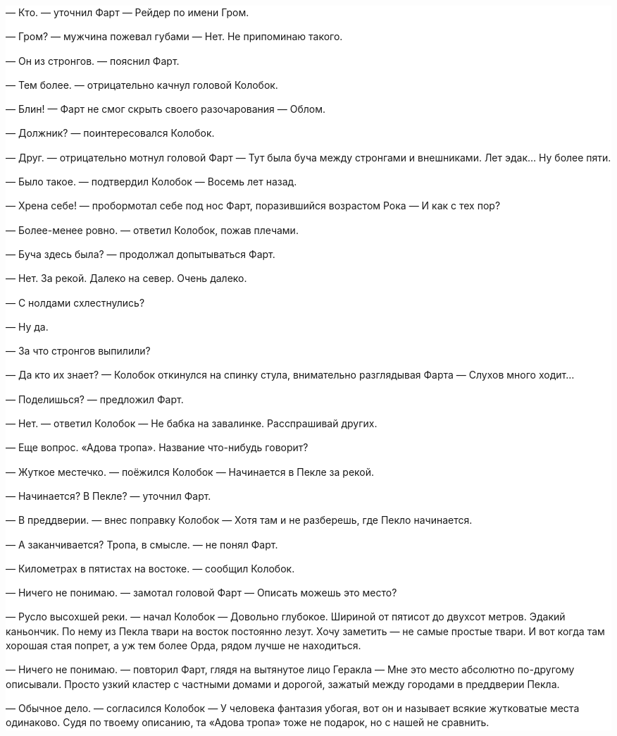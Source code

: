 <p>— Кто. — уточнил Фарт — Рейдер по имени Гром.</p>

<p>— Гром? — мужчина пожевал губами — Нет. Не припоминаю такого.</p>

<p>— Он из стронгов. — пояснил Фарт.</p>

<p>— Тем более. — отрицательно качнул головой Колобок.</p>

<p>— Блин! — Фарт не смог скрыть своего разочарования — Облом.</p>

<p>— Должник? — поинтересовался Колобок.</p>

<p>— Друг. — отрицательно мотнул головой Фарт — Тут была буча между стронгами и внешниками. Лет эдак… Ну более пяти.</p>

<p>— Было такое. — подтвердил Колобок — Восемь лет назад.</p>

<p>— Хрена себе! — пробормотал себе под нос Фарт, поразившийся возрастом Рока — И как с тех пор?</p>

<p>— Более-менее ровно. — ответил Колобок, пожав плечами.</p>

<p>— Буча здесь была? — продолжал допытываться Фарт.</p>

<p>— Нет. За рекой. Далеко на север. Очень далеко.</p>

<p>— С нолдами схлестнулись?</p>

<p>— Ну да.</p>

<p>— За что стронгов выпилили?</p>

<p>— Да кто их знает? — Колобок откинулся на спинку стула, внимательно разглядывая Фарта — Слухов много ходит…</p>

<p>— Поделишься? — предложил Фарт.</p>

<p>— Нет. — ответил Колобок — Не бабка на завалинке. Расспрашивай других.</p>

<p>— Еще вопрос. «Адова тропа». Название что-нибудь говорит?</p>

<p>— Жуткое местечко. — поёжился Колобок — Начинается в Пекле за рекой.</p>

<p>— Начинается? В Пекле? — уточнил Фарт.</p>

<p>— В преддверии. — внес поправку Колобок — Хотя там и не разберешь, где Пекло начинается.</p>

<p>— А заканчивается? Тропа, в смысле. — не понял Фарт.</p>

<p>— Километрах в пятистах на востоке. — сообщил Колобок.</p>

<p>— Ничего не понимаю. — замотал головой Фарт — Описать можешь это место?</p>

<p>— Русло высохшей реки. — начал Колобок — Довольно глубокое. Шириной от пятисот до двухсот метров. Эдакий каньончик. По нему из Пекла твари на восток постоянно лезут. Хочу заметить — не самые простые твари. И вот когда там хорошая стая попрет, а уж тем более Орда, рядом лучше не находиться.</p>

<p>— Ничего не понимаю. — повторил Фарт, глядя на вытянутое лицо Геракла — Мне это место абсолютно по-другому описывали. Просто узкий кластер с частными домами и дорогой, зажатый между городами в преддверии Пекла.</p>

<p>— Обычное дело. — согласился Колобок — У человека фантазия убогая, вот он и называет всякие жутковатые места одинаково. Судя по твоему описанию, та «Адова тропа» тоже не подарок, но с нашей не сравнить.</p>
